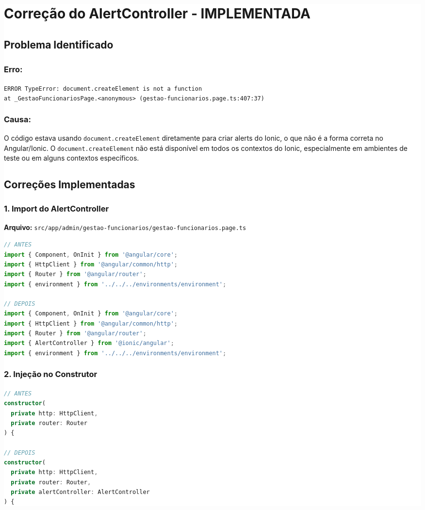 # Correção do AlertController - IMPLEMENTADA

## Problema Identificado

### **Erro:**
```
ERROR TypeError: document.createElement is not a function
at _GestaoFuncionariosPage.<anonymous> (gestao-funcionarios.page.ts:407:37)
```

### **Causa:**
O código estava usando `document.createElement` diretamente para criar alerts do Ionic, o que não é a forma correta no Angular/Ionic. O `document.createElement` não está disponível em todos os contextos do Ionic, especialmente em ambientes de teste ou em alguns contextos específicos.

## Correções Implementadas

### 1. **Import do AlertController**
**Arquivo:** `src/app/admin/gestao-funcionarios/gestao-funcionarios.page.ts`

```typescript
// ANTES
import { Component, OnInit } from '@angular/core';
import { HttpClient } from '@angular/common/http';
import { Router } from '@angular/router';
import { environment } from '../../../environments/environment';

// DEPOIS
import { Component, OnInit } from '@angular/core';
import { HttpClient } from '@angular/common/http';
import { Router } from '@angular/router';
import { AlertController } from '@ionic/angular';
import { environment } from '../../../environments/environment';
```

### 2. **Injeção no Construtor**
```typescript
// ANTES
constructor(
  private http: HttpClient,
  private router: Router
) {

// DEPOIS
constructor(
  private http: HttpClient,
  private router: Router,
  private alertController: AlertController
) {
```
